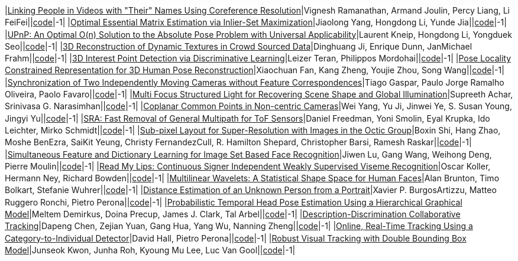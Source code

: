 |[Linking People in Videos with "Their" Names Using Coreference Resolution](https://doi.org/10.1007/978-3-319-10590-1_7)|Vignesh Ramanathan, Armand Joulin, Percy Liang, Li FeiFei||[code](https://paperswithcode.com/search?q_meta=&q_type=&q=Linking+People+in+Videos+with+"Their"+Names+Using+Coreference+Resolution)|-1|
|[Optimal Essential Matrix Estimation via Inlier-Set Maximization](https://doi.org/10.1007/978-3-319-10590-1_8)|Jiaolong Yang, Hongdong Li, Yunde Jia||[code](https://paperswithcode.com/search?q_meta=&q_type=&q=Optimal+Essential+Matrix+Estimation+via+Inlier-Set+Maximization)|-1|
|[UPnP: An Optimal O(n) Solution to the Absolute Pose Problem with Universal Applicability](https://doi.org/10.1007/978-3-319-10590-1_9)|Laurent Kneip, Hongdong Li, Yongduek Seo||[code](https://paperswithcode.com/search?q_meta=&q_type=&q=UPnP:+An+Optimal+O(n)+Solution+to+the+Absolute+Pose+Problem+with+Universal+Applicability)|-1|
|[3D Reconstruction of Dynamic Textures in Crowd Sourced Data](https://doi.org/10.1007/978-3-319-10590-1_10)|Dinghuang Ji, Enrique Dunn, JanMichael Frahm||[code](https://paperswithcode.com/search?q_meta=&q_type=&q=3D+Reconstruction+of+Dynamic+Textures+in+Crowd+Sourced+Data)|-1|
|[3D Interest Point Detection via Discriminative Learning](https://doi.org/10.1007/978-3-319-10590-1_11)|Leizer Teran, Philippos Mordohai||[code](https://paperswithcode.com/search?q_meta=&q_type=&q=3D+Interest+Point+Detection+via+Discriminative+Learning)|-1|
|[Pose Locality Constrained Representation for 3D Human Pose Reconstruction](https://doi.org/10.1007/978-3-319-10590-1_12)|Xiaochuan Fan, Kang Zheng, Youjie Zhou, Song Wang||[code](https://paperswithcode.com/search?q_meta=&q_type=&q=Pose+Locality+Constrained+Representation+for+3D+Human+Pose+Reconstruction)|-1|
|[Synchronization of Two Independently Moving Cameras without Feature Correspondences](https://doi.org/10.1007/978-3-319-10590-1_13)|Tiago Gaspar, Paulo Jorge Ramalho Oliveira, Paolo Favaro||[code](https://paperswithcode.com/search?q_meta=&q_type=&q=Synchronization+of+Two+Independently+Moving+Cameras+without+Feature+Correspondences)|-1|
|[Multi Focus Structured Light for Recovering Scene Shape and Global Illumination](https://doi.org/10.1007/978-3-319-10590-1_14)|Supreeth Achar, Srinivasa G. Narasimhan||[code](https://paperswithcode.com/search?q_meta=&q_type=&q=Multi+Focus+Structured+Light+for+Recovering+Scene+Shape+and+Global+Illumination)|-1|
|[Coplanar Common Points in Non-centric Cameras](https://doi.org/10.1007/978-3-319-10590-1_15)|Wei Yang, Yu Ji, Jinwei Ye, S. Susan Young, Jingyi Yu||[code](https://paperswithcode.com/search?q_meta=&q_type=&q=Coplanar+Common+Points+in+Non-centric+Cameras)|-1|
|[SRA: Fast Removal of General Multipath for ToF Sensors](https://doi.org/10.1007/978-3-319-10590-1_16)|Daniel Freedman, Yoni Smolin, Eyal Krupka, Ido Leichter, Mirko Schmidt||[code](https://paperswithcode.com/search?q_meta=&q_type=&q=SRA:+Fast+Removal+of+General+Multipath+for+ToF+Sensors)|-1|
|[Sub-pixel Layout for Super-Resolution with Images in the Octic Group](https://doi.org/10.1007/978-3-319-10590-1_17)|Boxin Shi, Hang Zhao, Moshe BenEzra, SaiKit Yeung, Christy FernandezCull, R. Hamilton Shepard, Christopher Barsi, Ramesh Raskar||[code](https://paperswithcode.com/search?q_meta=&q_type=&q=Sub-pixel+Layout+for+Super-Resolution+with+Images+in+the+Octic+Group)|-1|
|[Simultaneous Feature and Dictionary Learning for Image Set Based Face Recognition](https://doi.org/10.1007/978-3-319-10590-1_18)|Jiwen Lu, Gang Wang, Weihong Deng, Pierre Moulin||[code](https://paperswithcode.com/search?q_meta=&q_type=&q=Simultaneous+Feature+and+Dictionary+Learning+for+Image+Set+Based+Face+Recognition)|-1|
|[Read My Lips: Continuous Signer Independent Weakly Supervised Viseme Recognition](https://doi.org/10.1007/978-3-319-10590-1_19)|Oscar Koller, Hermann Ney, Richard Bowden||[code](https://paperswithcode.com/search?q_meta=&q_type=&q=Read+My+Lips:+Continuous+Signer+Independent+Weakly+Supervised+Viseme+Recognition)|-1|
|[Multilinear Wavelets: A Statistical Shape Space for Human Faces](https://doi.org/10.1007/978-3-319-10590-1_20)|Alan Brunton, Timo Bolkart, Stefanie Wuhrer||[code](https://paperswithcode.com/search?q_meta=&q_type=&q=Multilinear+Wavelets:+A+Statistical+Shape+Space+for+Human+Faces)|-1|
|[Distance Estimation of an Unknown Person from a Portrait](https://doi.org/10.1007/978-3-319-10590-1_21)|Xavier P. BurgosArtizzu, Matteo Ruggero Ronchi, Pietro Perona||[code](https://paperswithcode.com/search?q_meta=&q_type=&q=Distance+Estimation+of+an+Unknown+Person+from+a+Portrait)|-1|
|[Probabilistic Temporal Head Pose Estimation Using a Hierarchical Graphical Model](https://doi.org/10.1007/978-3-319-10590-1_22)|Meltem Demirkus, Doina Precup, James J. Clark, Tal Arbel||[code](https://paperswithcode.com/search?q_meta=&q_type=&q=Probabilistic+Temporal+Head+Pose+Estimation+Using+a+Hierarchical+Graphical+Model)|-1|
|[Description-Discrimination Collaborative Tracking](https://doi.org/10.1007/978-3-319-10590-1_23)|Dapeng Chen, Zejian Yuan, Gang Hua, Yang Wu, Nanning Zheng||[code](https://paperswithcode.com/search?q_meta=&q_type=&q=Description-Discrimination+Collaborative+Tracking)|-1|
|[Online, Real-Time Tracking Using a Category-to-Individual Detector](https://doi.org/10.1007/978-3-319-10590-1_24)|David Hall, Pietro Perona||[code](https://paperswithcode.com/search?q_meta=&q_type=&q=Online,+Real-Time+Tracking+Using+a+Category-to-Individual+Detector)|-1|
|[Robust Visual Tracking with Double Bounding Box Model](https://doi.org/10.1007/978-3-319-10590-1_25)|Junseok Kwon, Junha Roh, Kyoung Mu Lee, Luc Van Gool||[code](https://paperswithcode.com/search?q_meta=&q_type=&q=Robust+Visual+Tracking+with+Double+Bounding+Box+Model)|-1|